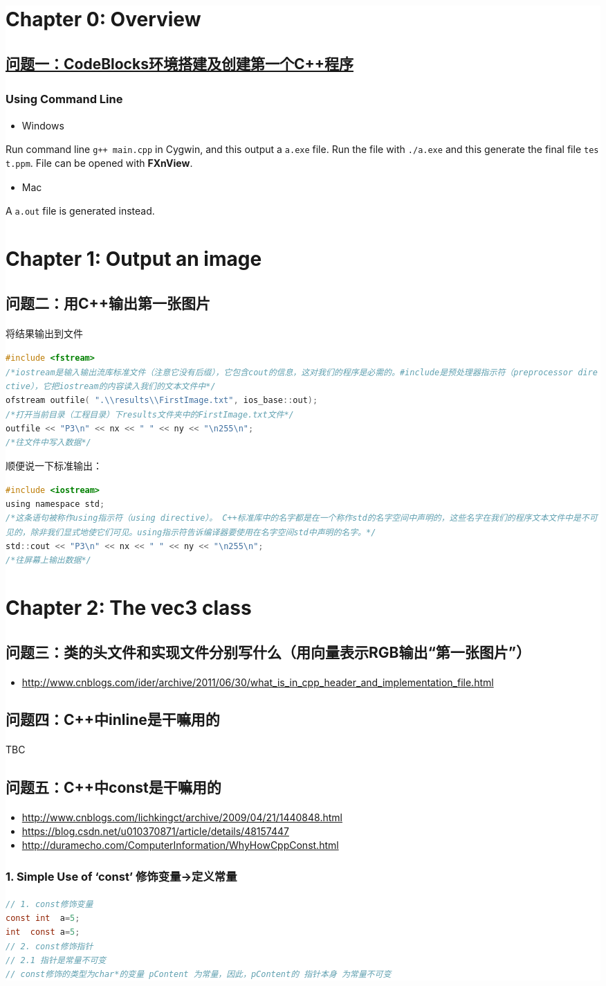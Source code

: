 # Chapter 0: Overview
## [问题一：CodeBlocks环境搭建及创建第一个C++程序](https://blog.csdn.net/libing_zeng/article/details/54410627)

### Using Command Line
* Windows

Run command line ```g++ main.cpp``` in Cygwin, and this output a ```a.exe``` file. Run the file with ```./a.exe``` and this generate the final file ```test.ppm```. File can be opened with **FXnView**.

* Mac

A ```a.out``` file is generated instead.

# Chapter 1: Output an image
## 问题二：用C++输出第一张图片
将结果输出到文件
```c
#include <fstream>
/*iostream是输入输出流库标准文件（注意它没有后缀），它包含cout的信息，这对我们的程序是必需的。#include是预处理器指示符（preprocessor directive），它把iostream的内容读入我们的文本文件中*/
ofstream outfile( ".\\results\\FirstImage.txt", ios_base::out);
/*打开当前目录（工程目录）下results文件夹中的FirstImage.txt文件*/
outfile << "P3\n" << nx << " " << ny << "\n255\n";
/*往文件中写入数据*/
```
顺便说一下标准输出：
```c
#include <iostream>
using namespace std;
/*这条语句被称作using指示符（using directive）。 C++标准库中的名字都是在一个称作std的名字空间中声明的，这些名字在我们的程序文本文件中是不可见的，除非我们显式地使它们可见。using指示符告诉编译器要使用在名字空间std中声明的名字。*/
std::cout << "P3\n" << nx << " " << ny << "\n255\n";
/*往屏幕上输出数据*/
```

# Chapter 2: The vec3 class

## 问题三：类的头文件和实现文件分别写什么（用向量表示RGB输出“第一张图片”）
- http://www.cnblogs.com/ider/archive/2011/06/30/what_is_in_cpp_header_and_implementation_file.html

## 问题四：C++中inline是干嘛用的
TBC

## 问题五：C++中const是干嘛用的
- http://www.cnblogs.com/lichkingct/archive/2009/04/21/1440848.html
- https://blog.csdn.net/u010370871/article/details/48157447
- http://duramecho.com/ComputerInformation/WhyHowCppConst.html
### 1. Simple Use of ‘const’ 修饰变量->定义常量
```c
// 1. const修饰变量
const int  a=5;
int  const a=5;
// 2. const修饰指针
// 2.1 指针是常量不可变
// const修饰的类型为char*的变量 pContent 为常量，因此，pContent的 指针本身 为常量不可变
```